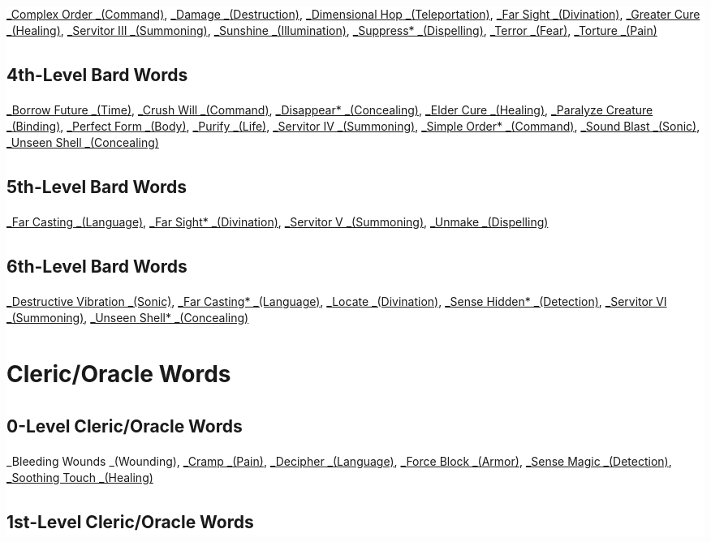 [_Complex Order _(Command)](effectWords/commandWords.md#_complex-order-(command)), [_Damage _(Destruction)](effectWords/destructionWords.md#_damage-(destruction)), [_Dimensional Hop _(Teleportation)](effectWords/teleportationWords.md#_dimensional-hop-(teleportation)), [_Far Sight _(Divination)](effectWords/divinationWords.md#_far-sight-(divination)), [_Greater Cure _(Healing)](effectWords/healingWords.md#_greater-cure-(healing)), [_Servitor III _(Summoning)](effectWords/summoningWords.md#_servitor-iii-(summoning)), [_Sunshine _(Illumination)](effectWords/illuminationWords.md#_sunshine-(illumination)), [_Suppress\* _(Dispelling)](effectWords/dispellingWords.md#_suppress-(dispelling)), [_Terror _(Fear)](effectWords/fearWords.md#_terror-(fear)), [_Torture _(Pain)](effectWords/painWords.md#_torture-(pain))

## 4th-Level Bard Words

[_Borrow Future _(Time)](effectWords/timeWords.md#_borrow-future-(time)), [_Crush Will _(Command)](effectWords/commandWords.md#_crush-will-(command)), [_Disappear\* _(Concealing)](effectWords/concealingWords.md#_disappear-(concealing)), [_Elder Cure _(Healing)](effectWords/healingWords.md#_elder-cure-(healing)), [_Paralyze Creature _(Binding)](effectWords/bindingWords.md#_paralyze-creature-(binding)), [_Perfect Form _(Body)](effectWords/bodyWords.md#_perfect-form-(body)), [_Purify _(Life)](effectWords/lifeWords.md#_purify-(life)), [_Servitor IV _(Summoning)](effectWords/summoningWords.md#_servitor-iv-(summoning)), [_Simple Order\* _(Command)](effectWords/commandWords.md#_simple-order-(command)), [_Sound Blast _(Sonic)](effectWords/sonicWords.md#_sound-blast-(sonic)), [_Unseen Shell _(Concealing)](effectWords/concealingWords.md#_unseen-shell-(concealing))

## 5th-Level Bard Words

[_Far Casting _(Language)](effectWords/languageWords.md#_far-casting-(language)), [_Far Sight\* _(Divination)](effectWords/divinationWords.md#_far-sight-(divination)), [_Servitor V _(Summoning)](effectWords/summoningWords.md#_servitor-v-(summoning)), [_Unmake _(Dispelling)](effectWords/dispellingWords.md#_unmake-(dispelling))

## 6th-Level Bard Words

[_Destructive Vibration _(Sonic)](effectWords/sonicWords.md#_destructive-vibration-(sonic)), [_Far Casting\* _(Language)](effectWords/languageWords.md#_far-casting-(language)), [_Locate _(Divination)](effectWords/divinationWords.md#_locate-(divination)), [_Sense Hidden\* _(Detection)](effectWords/detectionWords.md#_sense-hidden-(detection)), [_Servitor VI _(Summoning)](effectWords/summoningWords.md#_servitor-vi-(summoning)), [_Unseen Shell\* _(Concealing)](effectWords/concealingWords.md#_unseen-shell-(concealing))

# Cleric/Oracle Words

## 0-Level Cleric/Oracle Words

_Bleeding Wounds _(Wounding), [_Cramp _(Pain)](effectWords/painWords.md#_cramp-(pain)), [_Decipher _(Language)](effectWords/languageWords.md#_decipher-(language)), [_Force Block _(Armor)](effectWords/armorWords.md#_force-block-(armor)), [_Sense Magic _(Detection)](effectWords/detectionWords.md#_sense-magic-(detection)), [_Soothing Touch _(Healing)](effectWords/healingWords.md#_soothing-touch-(healing))

## 1st-Level Cleric/Oracle Words
